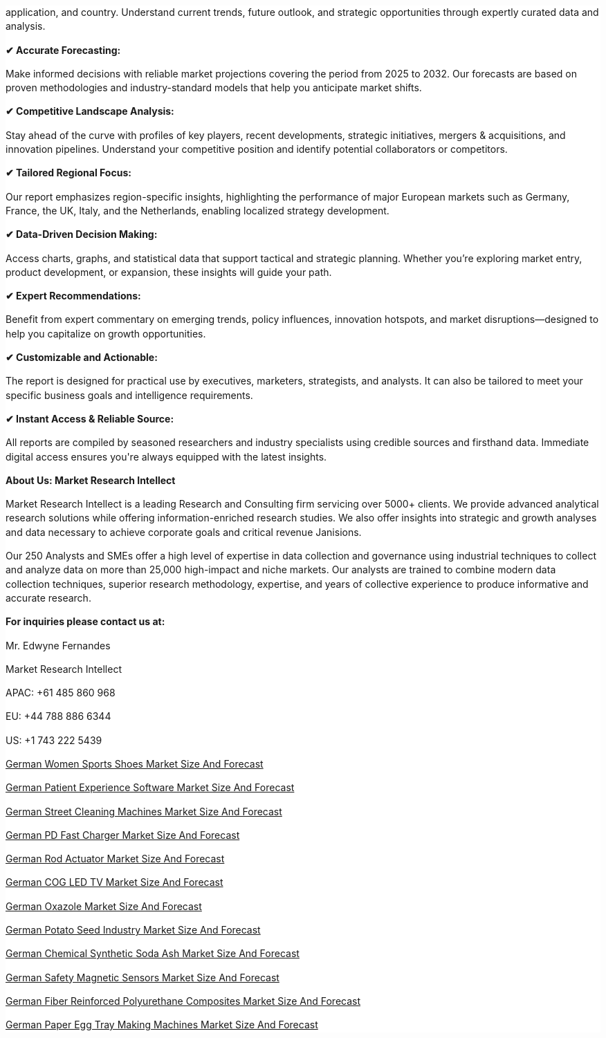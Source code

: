 application, and country. Understand current trends, future outlook, and strategic opportunities through expertly curated data and analysis.</p><p><strong>✔ Accurate Forecasting:</strong></p><p>Make informed decisions with reliable market projections covering the period from 2025 to 2032. Our forecasts are based on proven methodologies and industry-standard models that help you anticipate market shifts.</p><p><strong>✔ Competitive Landscape Analysis:</strong></p><p>Stay ahead of the curve with profiles of key players, recent developments, strategic initiatives, mergers &amp; acquisitions, and innovation pipelines. Understand your competitive position and identify potential collaborators or competitors.</p><p><strong>✔ Tailored Regional Focus:</strong></p><p>Our report emphasizes region-specific insights, highlighting the performance of major European markets such as Germany, France, the UK, Italy, and the Netherlands, enabling localized strategy development.</p><p><strong>✔ Data-Driven Decision Making:</strong></p><p>Access charts, graphs, and statistical data that support tactical and strategic planning. Whether you&rsquo;re exploring market entry, product development, or expansion, these insights will guide your path.</p><p><strong>✔ Expert Recommendations:</strong></p><p>Benefit from expert commentary on emerging trends, policy influences, innovation hotspots, and market disruptions&mdash;designed to help you capitalize on growth opportunities.</p><p><strong>✔ Customizable and Actionable:</strong></p><p>The report is designed for practical use by executives, marketers, strategists, and analysts. It can also be tailored to meet your specific business goals and intelligence requirements.</p><p><strong>✔ Instant Access &amp; Reliable Source:</strong></p><p>All reports are compiled by seasoned researchers and industry specialists using credible sources and firsthand data. Immediate digital access ensures you're always equipped with the latest insights.</p><p><strong><span class="font-[700]">About Us: Market Research Intellect</span></strong></p><p><span class="">Market Research Intellect is a leading Research and Consulting firm servicing over 5000+ clients. We provide advanced analytical research solutions while offering information-enriched research studies.&nbsp;</span>We also offer insights into strategic and growth analyses and data necessary to achieve corporate goals and critical revenue Janisions.</p><p><span class="">Our 250 Analysts and SMEs offer a high level of expertise in data collection and governance using industrial techniques to collect and analyze data on more than 25,000 high-impact and niche markets. Our analysts are trained to combine modern data collection techniques, superior research methodology, expertise, and years of collective experience to produce informative and accurate research.</span></p><p><strong>For inquiries please contact us at:</strong></p><p>Mr. Edwyne Fernandes</p><p>Market Research Intellect</p><p>APAC: +61 485 860 968</p><p>EU: +44 788 886 6344</p><p>US: +1 743 222 5439</p><p><a href="https://github.com/Rumay210203/21apr4/blob/main/Women-Sports-Shoes-Market/China-Women-Sports-Shoes-Market.md">German Women Sports Shoes Market Size And Forecast</a></p><p><a href="https://github.com/Rumay210203/21apr5/blob/main/Patient-Experience-Software-Market/China-Patient-Experience-Software-Market.md">German Patient Experience Software Market Size And Forecast</a></p><p><a href="https://github.com/Rumay210203/22apr1/blob/main/Street-Cleaning-Machines-Market/China-Street-Cleaning-Machines-Market.md">German Street Cleaning Machines Market Size And Forecast</a></p><p><a href="https://github.com/Rumay210203/22apr2/blob/main/PD-Fast-Charger-Market/China-PD-Fast-Charger-Market.md">German PD Fast Charger Market Size And Forecast</a></p><p><a href="https://github.com/Rumay210203/22apr3/blob/main/Rod-Actuator-Market/China-Rod-Actuator-Market.md">German Rod Actuator Market Size And Forecast</a></p><p><a href="https://github.com/Rumay210203/22apr4/blob/main/COG-LED-TV-Market/China-COG-LED-TV-Market.md">German COG LED TV Market Size And Forecast</a></p><p><a href="https://github.com/Rumay210203/21apr1/blob/main/Oxazole-Market/China-Oxazole-Market.md">German Oxazole Market Size And Forecast</a></p><p><a href="https://github.com/Rumay210203/21apr2/blob/main/Potato-Seed-Industry-Market/China-Potato-Seed-Industry-Market.md">German Potato Seed Industry Market Size And Forecast</a></p><p><a href="https://github.com/Rumay210203/21apr3/blob/main/Chemical-Synthetic-Soda-Ash-Market/China-Chemical-Synthetic-Soda-Ash-Market.md">German Chemical Synthetic Soda Ash Market Size And Forecast</a></p><p><a href="https://github.com/Rumay210203/21apr4/blob/main/Safety-Magnetic-Sensors-Market/China-Safety-Magnetic-Sensors-Market.md">German Safety Magnetic Sensors Market Size And Forecast</a></p><p><a href="https://github.com/Rumay210203/21apr5/blob/main/Fiber-Reinforced-Polyurethane-Composites-Market/China-Fiber-Reinforced-Polyurethane-Composites-Market.md">German Fiber Reinforced Polyurethane Composites Market Size And Forecast</a></p><p><a href="https://github.com/Rumay210203/22apr1/blob/main/Paper-Egg-Tray-Making-Machines-Market/China-Paper-Egg-Tray-Making-Machines-Market.md">German Paper Egg Tray Making Machines Market Size And Forecast</a></p>

